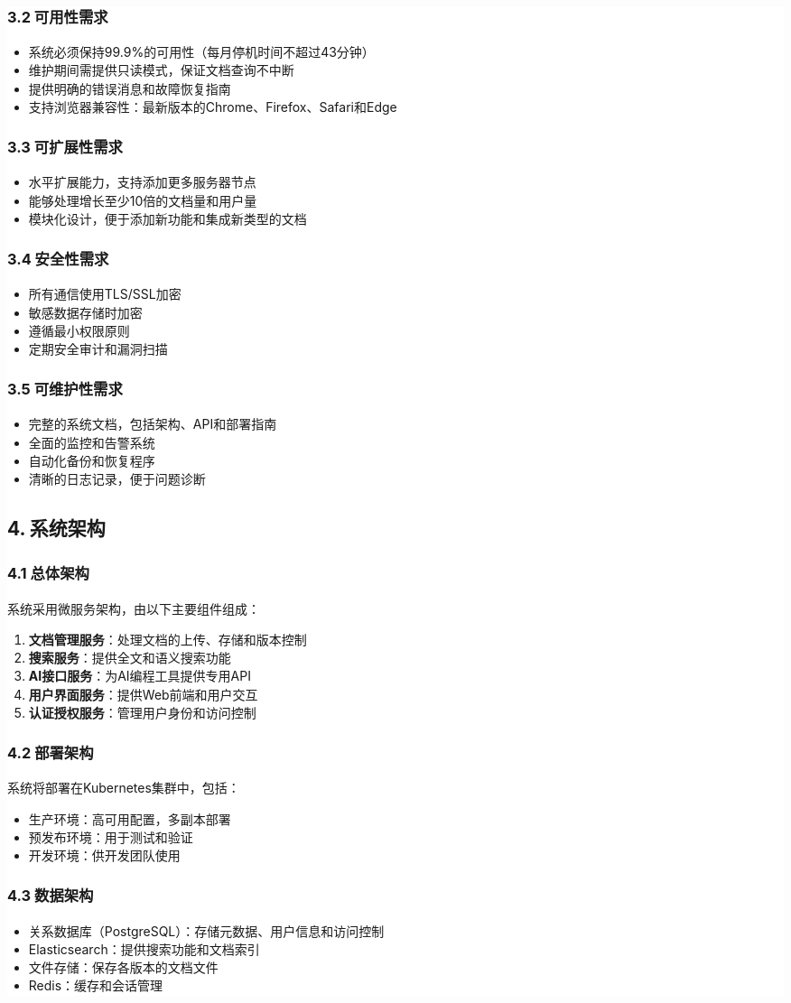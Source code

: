 ### 3.2 可用性需求

- 系统必须保持99.9%的可用性（每月停机时间不超过43分钟）
- 维护期间需提供只读模式，保证文档查询不中断
- 提供明确的错误消息和故障恢复指南
- 支持浏览器兼容性：最新版本的Chrome、Firefox、Safari和Edge

### 3.3 可扩展性需求

- 水平扩展能力，支持添加更多服务器节点
- 能够处理增长至少10倍的文档量和用户量
- 模块化设计，便于添加新功能和集成新类型的文档

### 3.4 安全性需求

- 所有通信使用TLS/SSL加密
- 敏感数据存储时加密
- 遵循最小权限原则
- 定期安全审计和漏洞扫描

### 3.5 可维护性需求

- 完整的系统文档，包括架构、API和部署指南
- 全面的监控和告警系统
- 自动化备份和恢复程序
- 清晰的日志记录，便于问题诊断

## 4. 系统架构

### 4.1 总体架构

系统采用微服务架构，由以下主要组件组成：

1. **文档管理服务**：处理文档的上传、存储和版本控制
2. **搜索服务**：提供全文和语义搜索功能
3. **AI接口服务**：为AI编程工具提供专用API
4. **用户界面服务**：提供Web前端和用户交互
5. **认证授权服务**：管理用户身份和访问控制

### 4.2 部署架构

系统将部署在Kubernetes集群中，包括：

- 生产环境：高可用配置，多副本部署
- 预发布环境：用于测试和验证
- 开发环境：供开发团队使用

### 4.3 数据架构

- 关系数据库（PostgreSQL）：存储元数据、用户信息和访问控制
- Elasticsearch：提供搜索功能和文档索引
- 文件存储：保存各版本的文档文件
- Redis：缓存和会话管理
